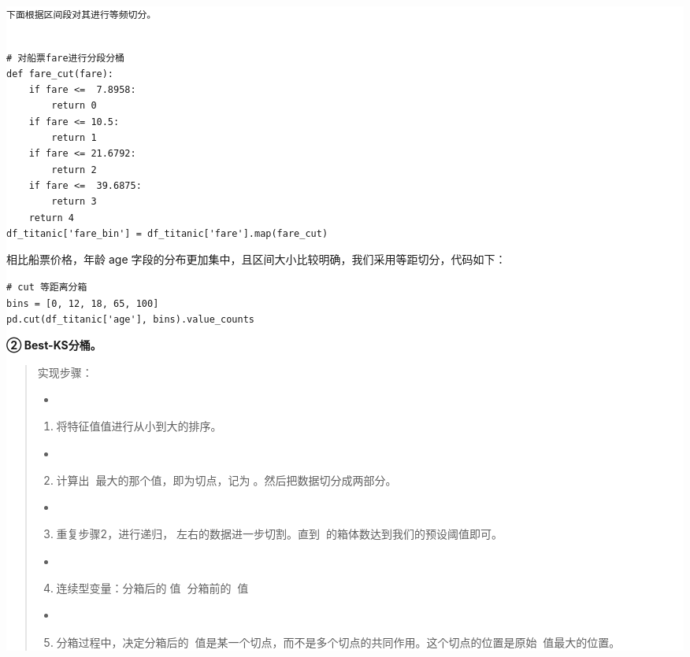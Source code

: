 ```
下面根据区间段对其进行等频切分。


```

```
# 对船票fare进行分段分桶
def fare_cut(fare):
    if fare <=  7.8958:
        return 0
    if fare <= 10.5:
        return 1
    if fare <= 21.6792:
        return 2
    if fare <=  39.6875:
        return 3
    return 4
df_titanic['fare_bin'] = df_titanic['fare'].map(fare_cut)

```

  

‍相比船票价格，年龄 age 字段的分布更加集中，且区间大小比较明确，我们采用等距切分，代码如下：

```
# cut 等距离分箱
bins = [0, 12, 18, 65, 100]
pd.cut(df_titanic['age'], bins).value_counts

```

  

**② Best-KS分桶。**

> 实现步骤：
> 
> *     
>     
> 
> 1.  将特征值值进行从小到大的排序。
>     
> 
> *     
>     
> 
> 2.  计算出  最大的那个值，即为切点，记为 。然后把数据切分成两部分。
>     
> 
> *     
>     
> 
> 3.  重复步骤2，进行递归， 左右的数据进一步切割。直到  的箱体数达到我们的预设阈值即可。
>     
> 
> *     
>     
> 
> 4.  连续型变量：分箱后的 值  分箱前的  值
>     
> 
> *     
>     
> 
> 5.  分箱过程中，决定分箱后的  值是某一个切点，而不是多个切点的共同作用。这个切点的位置是原始  值最大的位置。
>     
